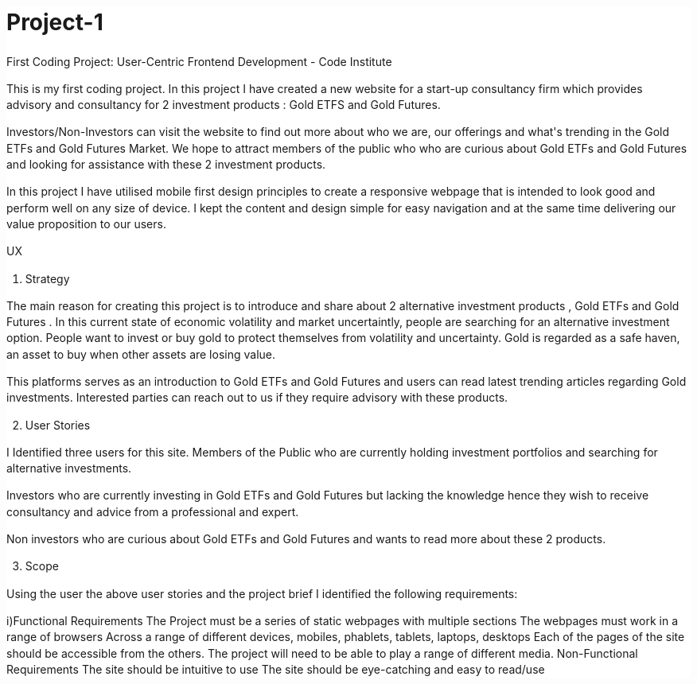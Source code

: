 # Project-1
First Coding Project: User-Centric Frontend Development - Code Institute

This is my first coding project. In this project I have created a new website for a start-up consultancy firm which provides advisory and consultancy for 2 investment products : Gold ETFS and Gold Futures. 

Investors/Non-Investors can visit the website to find out more about who we are, our offerings and what's trending in the Gold ETFs and Gold Futures Market. We hope to attract members of the public who  who are curious about Gold ETFs and Gold Futures and looking for assistance with these 2 investment products. 

In this project I have utilised mobile first design principles to create a responsive webpage that is intended to look good and perform well on any size of device. I kept the content and design simple for easy navigation and at the same time delivering our value proposition to our users.


UX

1. Strategy

The main reason for creating this project is to introduce and share about 2 alternative investment products , Gold ETFs and Gold Futures . In this current state of economic volatility and market uncertaintly, people are searching for an alternative investment option. People want to invest or buy gold to protect themselves from volatility and uncertainty. Gold is regarded as a safe haven, an asset to buy when other assets are losing value. 

This platforms serves as an introduction to Gold ETFs and Gold Futures and users can read latest trending articles regarding Gold investments. Interested parties can reach out to us if they require advisory with these products.

2. User Stories

I Identified three users for this site. Members of the Public who are currently holding investment portfolios and searching for  alternative investments. 

Investors who are currently investing in Gold ETFs and Gold Futures but lacking the knowledge hence they wish to receive consultancy and advice from a professional and expert.

Non investors who are curious about Gold ETFs and Gold Futures and wants to read more about these 2 products. 

3. Scope

Using the user the above user stories and the project brief I identified the following requirements:

i)Functional Requirements
The Project must be a series of static webpages with multiple sections
The webpages must work in a range of browsers
Across a range of different devices, mobiles, phablets, tablets, laptops, desktops
Each of the pages of the site should be accessible from the others.
The project will need to be able to play a range of different media.
Non-Functional Requirements
The site should be intuitive to use
The site should be eye-catching and easy to read/use
